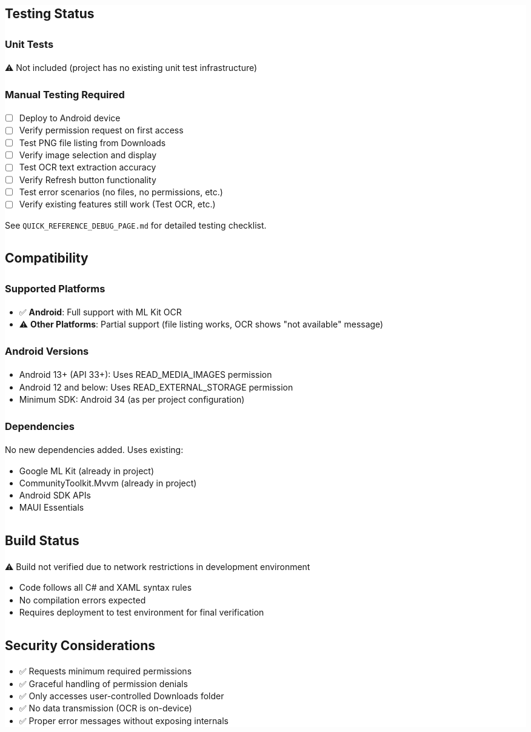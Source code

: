 ## Testing Status

### Unit Tests
⚠️ Not included (project has no existing unit test infrastructure)

### Manual Testing Required
- [ ] Deploy to Android device
- [ ] Verify permission request on first access
- [ ] Test PNG file listing from Downloads
- [ ] Verify image selection and display
- [ ] Test OCR text extraction accuracy
- [ ] Verify Refresh button functionality
- [ ] Test error scenarios (no files, no permissions, etc.)
- [ ] Verify existing features still work (Test OCR, etc.)

See `QUICK_REFERENCE_DEBUG_PAGE.md` for detailed testing checklist.

## Compatibility

### Supported Platforms
- ✅ **Android**: Full support with ML Kit OCR
- ⚠️ **Other Platforms**: Partial support (file listing works, OCR shows "not available" message)

### Android Versions
- Android 13+ (API 33+): Uses READ_MEDIA_IMAGES permission
- Android 12 and below: Uses READ_EXTERNAL_STORAGE permission
- Minimum SDK: Android 34 (as per project configuration)

### Dependencies
No new dependencies added. Uses existing:
- Google ML Kit (already in project)
- CommunityToolkit.Mvvm (already in project)
- Android SDK APIs
- MAUI Essentials

## Build Status
⚠️ Build not verified due to network restrictions in development environment
- Code follows all C# and XAML syntax rules
- No compilation errors expected
- Requires deployment to test environment for final verification

## Security Considerations
- ✅ Requests minimum required permissions
- ✅ Graceful handling of permission denials
- ✅ Only accesses user-controlled Downloads folder
- ✅ No data transmission (OCR is on-device)
- ✅ Proper error messages without exposing internals
